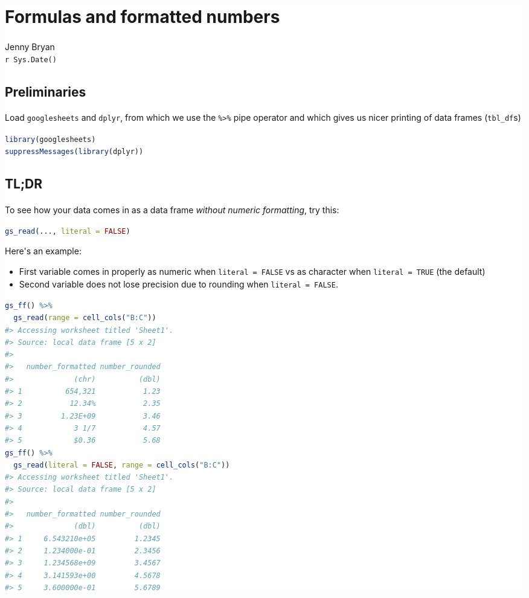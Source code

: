 # Formulas and formatted numbers
Jenny Bryan  
`r Sys.Date()`  



## Preliminaries

Load `googlesheets` and `dplyr`, from which we use the `%>%` pipe operator and which gives us nicer printing of data frames (`tbl_df`s)


```r
library(googlesheets)
suppressMessages(library(dplyr))
```

## TL;DR

To see how your data comes in as a data frame *without numeric formatting*, try this:


```r
gs_read(..., literal = FALSE)
```

Here's an example:

  * First variable comes in properly as numeric when `literal = FALSE` vs as character when `literal = TRUE` (the default)
  * Second variable does not lose precision due to rounding when `literal = FALSE`.


```r
gs_ff() %>% 
  gs_read(range = cell_cols("B:C"))
#> Accessing worksheet titled 'Sheet1'.
#> Source: local data frame [5 x 2]
#> 
#>   number_formatted number_rounded
#>              (chr)          (dbl)
#> 1          654,321           1.23
#> 2           12.34%           2.35
#> 3         1.23E+09           3.46
#> 4            3 1/7           4.57
#> 5            $0.36           5.68
gs_ff() %>% 
  gs_read(literal = FALSE, range = cell_cols("B:C"))
#> Accessing worksheet titled 'Sheet1'.
#> Source: local data frame [5 x 2]
#> 
#>   number_formatted number_rounded
#>              (dbl)          (dbl)
#> 1     6.543210e+05         1.2345
#> 2     1.234000e-01         2.3456
#> 3     1.234568e+09         3.4567
#> 4     3.141593e+00         4.5678
#> 5     3.600000e-01         5.6789
```
